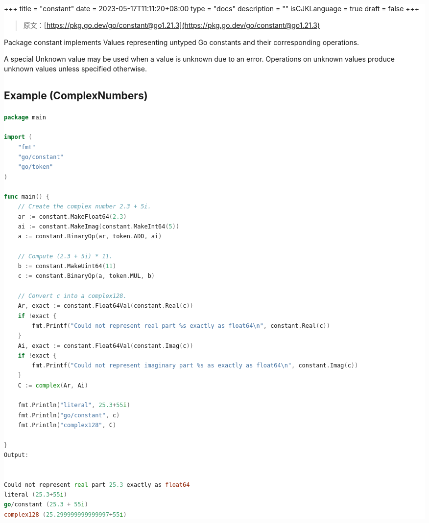 +++
title = "constant"
date = 2023-05-17T11:11:20+08:00
type = "docs"
description = ""
isCJKLanguage = true
draft = false
+++
> 原文：[https://pkg.go.dev/go/constant@go1.21.3](https://pkg.go.dev/go/constant@go1.21.3)

Package constant implements Values representing untyped Go constants and their corresponding operations.

A special Unknown value may be used when a value is unknown due to an error. Operations on unknown values produce unknown values unless specified otherwise.

## Example (ComplexNumbers)
``` go 
package main

import (
	"fmt"
	"go/constant"
	"go/token"
)

func main() {
	// Create the complex number 2.3 + 5i.
	ar := constant.MakeFloat64(2.3)
	ai := constant.MakeImag(constant.MakeInt64(5))
	a := constant.BinaryOp(ar, token.ADD, ai)

	// Compute (2.3 + 5i) * 11.
	b := constant.MakeUint64(11)
	c := constant.BinaryOp(a, token.MUL, b)

	// Convert c into a complex128.
	Ar, exact := constant.Float64Val(constant.Real(c))
	if !exact {
		fmt.Printf("Could not represent real part %s exactly as float64\n", constant.Real(c))
	}
	Ai, exact := constant.Float64Val(constant.Imag(c))
	if !exact {
		fmt.Printf("Could not represent imaginary part %s as exactly as float64\n", constant.Imag(c))
	}
	C := complex(Ar, Ai)

	fmt.Println("literal", 25.3+55i)
	fmt.Println("go/constant", c)
	fmt.Println("complex128", C)

}
Output:


Could not represent real part 25.3 exactly as float64
literal (25.3+55i)
go/constant (25.3 + 55i)
complex128 (25.299999999999997+55i)
```
